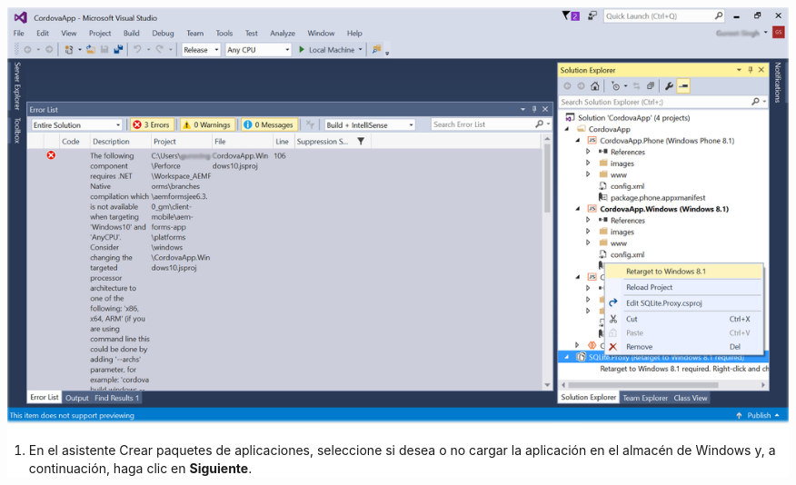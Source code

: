    ![retarget-solution](assets/retarget-solution.png)

1. En el asistente Crear paquetes de aplicaciones, seleccione si desea o no cargar la aplicación en el almacén de Windows y, a continuación, haga clic en **Siguiente**.
